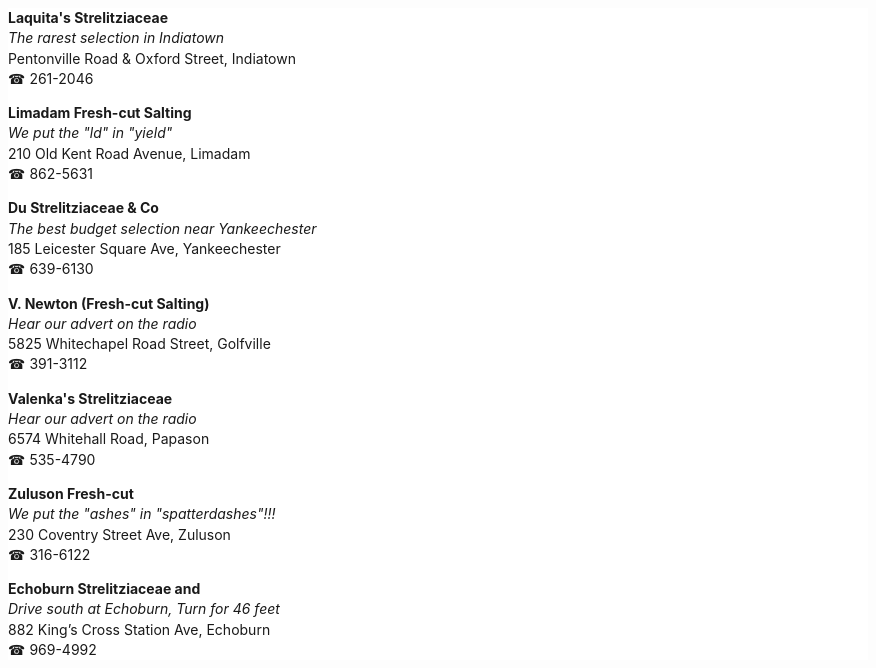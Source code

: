 **Laquita's Strelitziaceae**  
_The rarest selection in Indiatown_  
Pentonville Road & Oxford Street, Indiatown  
☎ 261-2046

**Limadam Fresh-cut Salting**  
_We put the "ld" in "yield"_  
210 Old Kent Road Avenue, Limadam  
☎ 862-5631

**Du Strelitziaceae & Co**  
_The best budget selection near Yankeechester_  
185 Leicester Square Ave, Yankeechester  
☎ 639-6130

**V. Newton (Fresh-cut Salting)**  
_Hear our advert on the radio_  
5825 Whitechapel Road Street, Golfville  
☎ 391-3112

**Valenka's Strelitziaceae**  
_Hear our advert on the radio_  
6574 Whitehall Road, Papason  
☎ 535-4790

**Zuluson Fresh-cut**  
_We put the "ashes" in "spatterdashes"!!!_  
230 Coventry Street Ave, Zuluson  
☎ 316-6122

**Echoburn Strelitziaceae and**  
_Drive south at Echoburn, Turn for 46 feet_  
882 King’s Cross Station Ave, Echoburn  
☎ 969-4992

